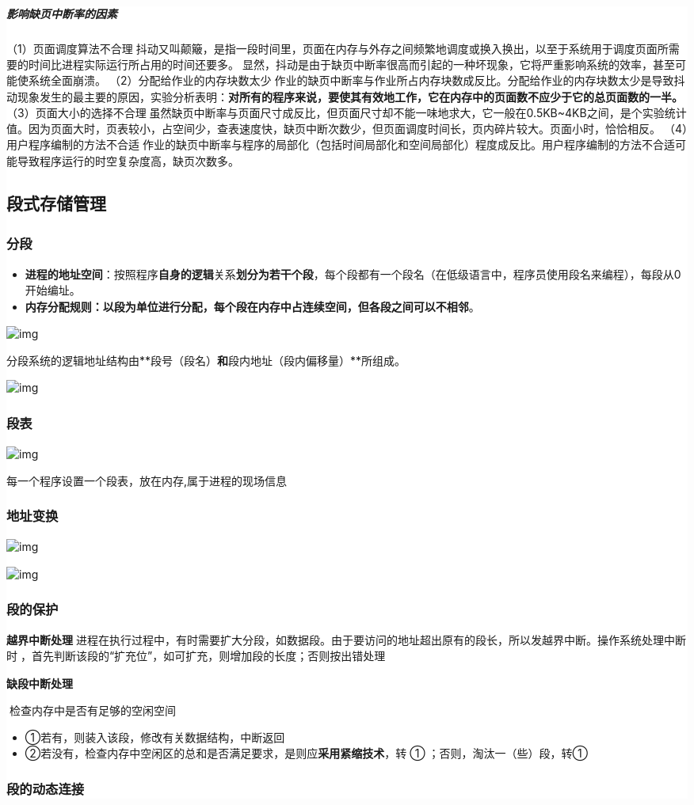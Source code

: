 ##### 影响缺页中断率的因素  

（1）页面调度算法不合理
抖动又叫颠簸，是指一段时间里，页面在内存与外存之间频繁地调度或换入换出，以至于系统用于调度页面所需要的时间比进程实际运行所占用的时间还要多。
显然，抖动是由于缺页中断率很高而引起的一种坏现象，它将严重影响系统的效率，甚至可能使系统全面崩溃。
（2）分配给作业的内存块数太少
作业的缺页中断率与作业所占内存块数成反比。分配给作业的内存块数太少是导致抖动现象发生的最主要的原因，实验分析表明：**对所有的程序来说，要使其有效地工作，它在内存中的页面数不应少于它的总页面数的一半。**
（3）页面大小的选择不合理
虽然缺页中断率与页面尺寸成反比，但页面尺寸却不能一味地求大，它一般在0.5KB~4KB之间，是个实验统计值。因为页面大时，页表较小，占空间少，查表速度快，缺页中断次数少，但页面调度时间长，页内碎片较大。页面小时，恰恰相反。
（4）用户程序编制的方法不合适
作业的缺页中断率与程序的局部化（包括时间局部化和空间局部化）程度成反比。用户程序编制的方法不合适可能导致程序运行的时空复杂度高，缺页次数多。

## 段式存储管理

### 分段

- **进程的地址空间**：按照程序**自身的逻辑**关系**划分为若干个段**，每个段都有一个段名（在低级语言中，程序员使用段名来编程），每段从0开始编址。
- **内存分配规则：**以段为单位进行分配，**每个段在内存中占连续空间**，但**各段之间可以不相邻**。

![img](https://img2018.cnblogs.com/blog/1358881/201910/1358881-20191024160432214-376539273.png)

分段系统的逻辑地址结构由**段号（段名）**和**段内地址（段内偏移量）**所组成。

![img](https://img2018.cnblogs.com/blog/1358881/201910/1358881-20191024160909098-288753335.png)

### 段表

![img](https://img2018.cnblogs.com/blog/1358881/201910/1358881-20191024161318366-114906606.png)

每一个程序设置一个段表，放在内存,属于进程的现场信息

### 地址变换

![img](https://img2018.cnblogs.com/blog/1358881/201910/1358881-20191024161812951-666406865.png)

![img](https://img2018.cnblogs.com/blog/1358881/201910/1358881-20191024161833574-1537867468.png)

### 段的保护

**越界中断处理**
   			 进程在执行过程中，有时需要扩大分段，如数据段。由于要访问的地址超出原有的段长，所以发越界中断。操作系统处理中断时 ，首先判断该段的“扩充位”，如可扩充，则增加段的长度；否则按出错处理

**缺段中断处理**

​		检查内存中是否有足够的空闲空间

-   ①若有，则装入该段，修改有关数据结构，中断返回
-   ②若没有，检查内存中空闲区的总和是否满足要求，是则应**采用紧缩技术**，转 ① ；否则，淘汰一（些）段，转①

### 段的动态连接
